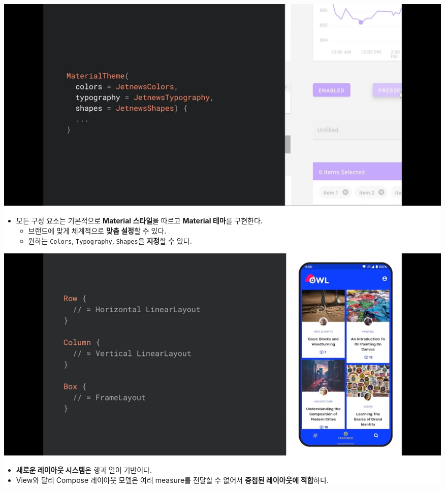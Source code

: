 ![](./images/21.jpg)
- 모든 구성 요소는 기본적으로 **Material 스타일**을 따르고 **Material 테마**를 구현한다.
  - 브랜드에 맞게 체계적으로 **맞춤 설정**할 수 있다.
  - 원하는 `Colors`, `Typography`, `Shapes`을 **지정**할 수 있다.

![](./images/22.jpg)
- **새로운 레이아웃 시스템**은 행과 열이 기반이다.
- View와 달리 Compose 레이아웃 모델은 여러 measure를 전달할 수 없어서 **중첩된 레이아웃에 적합**하다.
